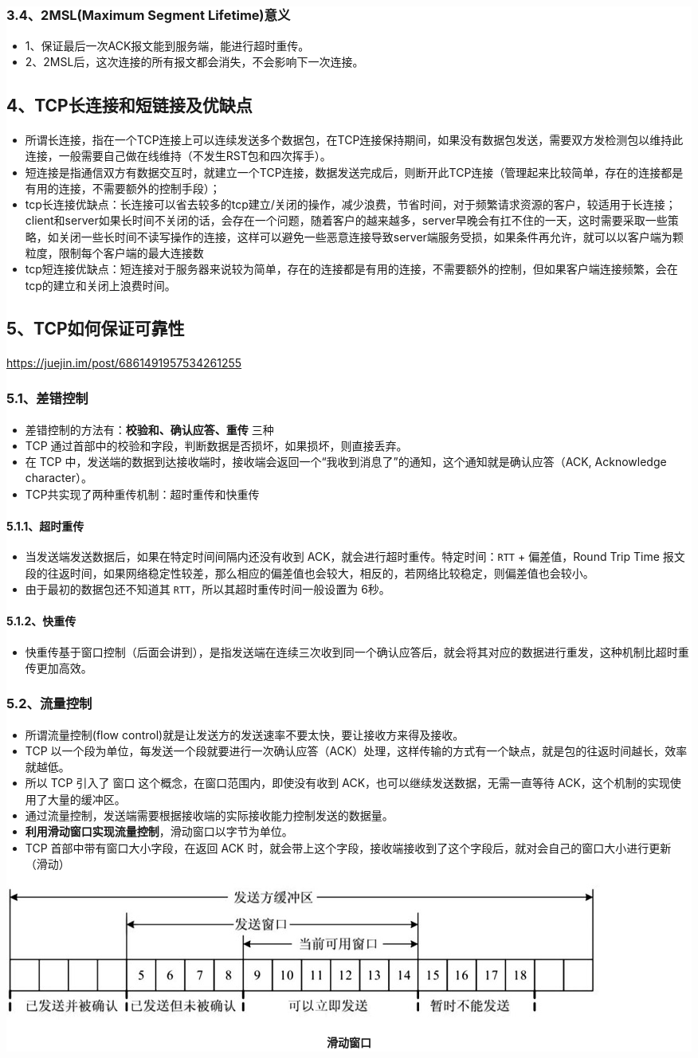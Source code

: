 ### 3.4、2MSL(Maximum Segment Lifetime)意义
- 1、保证最后一次ACK报文能到服务端，能进行超时重传。
- 2、2MSL后，这次连接的所有报文都会消失，不会影响下一次连接。


## 4、TCP长连接和短链接及优缺点
- 所谓长连接，指在一个TCP连接上可以连续发送多个数据包，在TCP连接保持期间，如果没有数据包发送，需要双方发检测包以维持此连接，一般需要自己做在线维持（不发生RST包和四次挥手）。
- 短连接是指通信双方有数据交互时，就建立一个TCP连接，数据发送完成后，则断开此TCP连接（管理起来比较简单，存在的连接都是有用的连接，不需要额外的控制手段）；
- tcp长连接优缺点：长连接可以省去较多的tcp建立/关闭的操作，减少浪费，节省时间，对于频繁请求资源的客户，较适用于长连接；client和server如果长时间不关闭的话，会存在一个问题，随着客户的越来越多，server早晚会有扛不住的一天，这时需要采取一些策略，如关闭一些长时间不读写操作的连接，这样可以避免一些恶意连接导致server端服务受损，如果条件再允许，就可以以客户端为颗粒度，限制每个客户端的最大连接数
- tcp短连接优缺点：短连接对于服务器来说较为简单，存在的连接都是有用的连接，不需要额外的控制，但如果客户端连接频繁，会在tcp的建立和关闭上浪费时间。


## 5、TCP如何保证可靠性
https://juejin.im/post/6861491957534261255

### 5.1、差错控制
- 差错控制的方法有：**校验和、确认应答、重传** 三种
- TCP 通过首部中的校验和字段，判断数据是否损坏，如果损坏，则直接丢弃。
- 在 TCP 中，发送端的数据到达接收端时，接收端会返回一个“我收到消息了”的通知，这个通知就是确认应答（ACK, Acknowledge character）。
- TCP共实现了两种重传机制：超时重传和快重传

#### 5.1.1、超时重传
- 当发送端发送数据后，如果在特定时间间隔内还没有收到 ACK，就会进行超时重传。特定时间：`RTT` + 偏差值，Round Trip Time 报文段的往返时间，如果网络稳定性较差，那么相应的偏差值也会较大，相反的，若网络比较稳定，则偏差值也会较小。
- 由于最初的数据包还不知道其 `RTT`，所以其超时重传时间一般设置为 6秒。

#### 5.1.2、快重传
- 快重传基于窗口控制（后面会讲到），是指发送端在连续三次收到同一个确认应答后，就会将其对应的数据进行重发，这种机制比超时重传更加高效。

### 5.2、流量控制
- 所谓流量控制(flow control)就是让发送方的发送速率不要太快，要让接收方来得及接收。
- TCP 以一个段为单位，每发送一个段就要进行一次确认应答（ACK）处理，这样传输的方式有一个缺点，就是包的往返时间越长，效率就越低。
- 所以 TCP 引入了 窗口 这个概念，在窗口范围内，即使没有收到 ACK，也可以继续发送数据，无需一直等待 ACK，这个机制的实现使用了大量的缓冲区。
- 通过流量控制，发送端需要根据接收端的实际接收能力控制发送的数据量。
- **利用滑动窗口实现流量控制**，滑动窗口以字节为单位。
- TCP 首部中带有窗口大小字段，在返回 ACK 时，就会带上这个字段，接收端接收到了这个字段后，就对会自己的窗口大小进行更新（滑动）

![image](../image/滑动窗口.jpg)
**<center>滑动窗口</center>**
